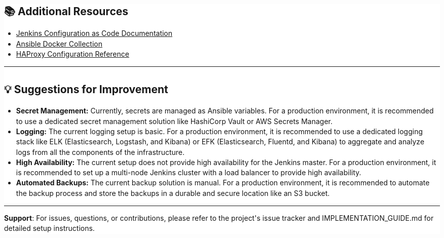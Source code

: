 ## 📚 Additional Resources

- [Jenkins Configuration as Code Documentation](https://jenkins.io/projects/jcasc/)
- [Ansible Docker Collection](https://docs.ansible.com/ansible/latest/collections/community/docker/)
- [HAProxy Configuration Reference](https://docs.haproxy.org/2.8/configuration.html)

---

## 💡 Suggestions for Improvement

* **Secret Management:** Currently, secrets are managed as Ansible variables. For a production environment, it is recommended to use a dedicated secret management solution like HashiCorp Vault or AWS Secrets Manager.
* **Logging:** The current logging setup is basic. For a production environment, it is recommended to use a dedicated logging stack like ELK (Elasticsearch, Logstash, and Kibana) or EFK (Elasticsearch, Fluentd, and Kibana) to aggregate and analyze logs from all the components of the infrastructure.
* **High Availability:** The current setup does not provide high availability for the Jenkins master. For a production environment, it is recommended to set up a multi-node Jenkins cluster with a load balancer to provide high availability.
* **Automated Backups:** The current backup solution is manual. For a production environment, it is recommended to automate the backup process and store the backups in a durable and secure location like an S3 bucket.

---

**Support**: For issues, questions, or contributions, please refer to the project's issue tracker and IMPLEMENTATION_GUIDE.md for detailed setup instructions.
